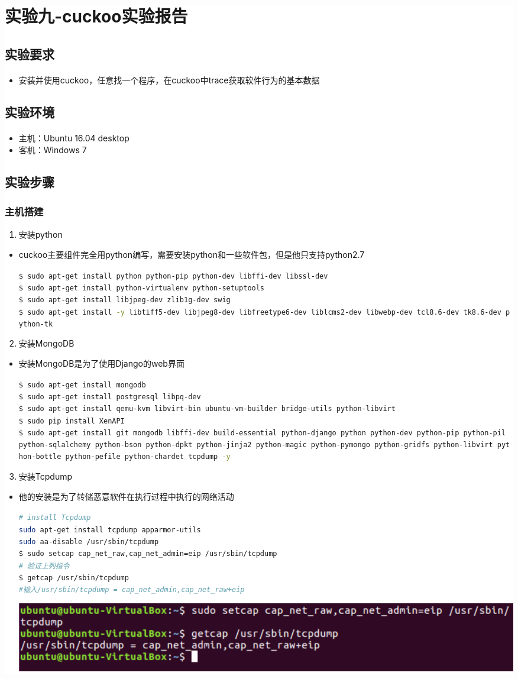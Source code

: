 # 实验九-cuckoo实验报告

## 实验要求

* 安装并使用cuckoo，任意找一个程序，在cuckoo中trace获取软件行为的基本数据

## 实验环境

* 主机：Ubuntu 16.04 desktop
* 客机：Windows 7

## 实验步骤

### 主机搭建

1. 安装python

* cuckoo主要组件完全用python编写，需要安装python和一些软件包，但是他只支持python2.7

    ```bash
    $ sudo apt-get install python python-pip python-dev libffi-dev libssl-dev
    $ sudo apt-get install python-virtualenv python-setuptools
    $ sudo apt-get install libjpeg-dev zlib1g-dev swig
    $ sudo apt-get install -y libtiff5-dev libjpeg8-dev libfreetype6-dev liblcms2-dev libwebp-dev tcl8.6-dev tk8.6-dev python-tk
    ```

2. 安装MongoDB

* 安装MongoDB是为了使用Django的web界面

    ```bash
    $ sudo apt-get install mongodb
    $ sudo apt-get install postgresql libpq-dev
    $ sudo apt-get install qemu-kvm libvirt-bin ubuntu-vm-builder bridge-utils python-libvirt
    $ sudo pip install XenAPI
    $ sudo apt-get install git mongodb libffi-dev build-essential python-django python python-dev python-pip python-pil python-sqlalchemy python-bson python-dpkt python-jinja2 python-magic python-pymongo python-gridfs python-libvirt python-bottle python-pefile python-chardet tcpdump -y
    ```

3. 安装Tcpdump

* 他的安装是为了转储恶意软件在执行过程中执行的网络活动

    ```bash
    # install Tcpdump
    sudo apt-get install tcpdump apparmor-utils
    sudo aa-disable /usr/sbin/tcpdump
    $ sudo setcap cap_net_raw,cap_net_admin=eip /usr/sbin/tcpdump
    # 验证上列指令
    $ getcap /usr/sbin/tcpdump
    #输入/usr/sbin/tcpdump = cap_net_admin,cap_net_raw+eip
    ```
    ![ ](images/tcpdump安装完成.png)